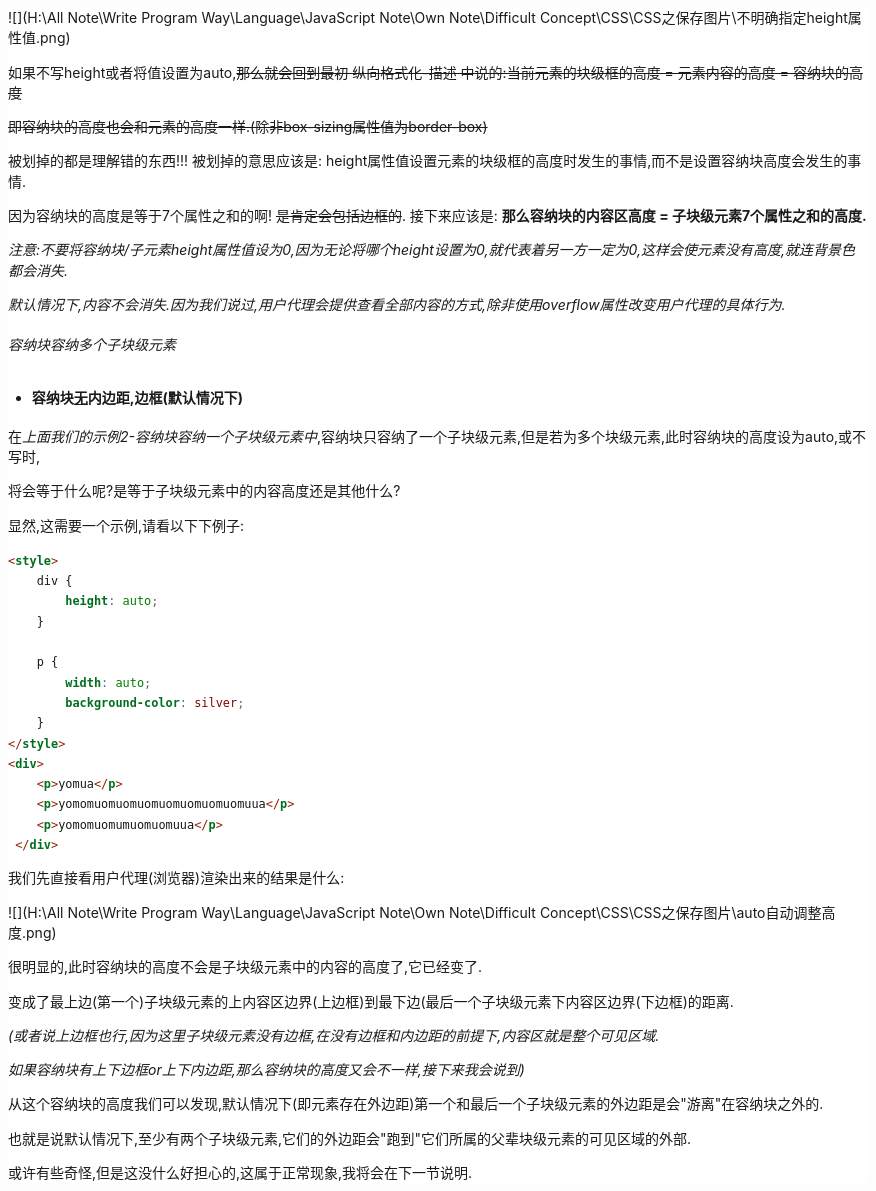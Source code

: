 ![](H:\All Note\Write Program Way\Language\JavaScript Note\Own Note\Difficult Concept\CSS\CSS之保存图片\不明确指定height属性值.png)

如果不写height或者将值设置为auto,~~那么就会回到最初 纵向格式化-描述 中说的:当前元素的块级框的高度 = 元素内容的高度 = 容纳块的高度~~

~~即容纳块的高度也会和元素的高度一样.(除非box-sizing属性值为border-box)~~

被划掉的都是理解错的东西!!! 被划掉的意思应该是: height属性值设置元素的块级框的高度时发生的事情,而不是设置容纳块高度会发生的事情.

因为容纳块的高度是等于7个属性之和的啊! ~~是肯定会包括边框的~~. 接下来应该是: **那么容纳块的内容区高度 = 子块级元素7个属性之和的高度.**

​	*注意:不要将容纳块/子元素height属性值设为0,因为无论将哪个height设置为0,就代表着另一方一定为0,这样会使元素没有高度,就连背景色都会消失.*

​	*默认情况下,内容不会消失.因为我们说过,用户代理会提供查看全部内容的方式,除非使用overflow属性改变用户代理的具体行为.*

###### 容纳块容纳多个子块级元素

- #### 容纳块<u>无</u>内边距,边框(默认情况下)

在*上面我们的示例2-容纳块容纳一个子块级元素中*,容纳块只容纳了一个子块级元素,但是若为多个块级元素,此时容纳块的高度设为auto,或不写时,

将会等于什么呢?是等于子块级元素中的内容高度还是其他什么?

显然,这需要一个示例,请看以下下例子:

```html
<style>
    div {
        height: auto;
    }

    p {
        width: auto;
        background-color: silver;
    }
</style>
<div>
	<p>yomua</p>
	<p>yomomuomuomuomuomuomuomuomuua</p>
	<p>yomomuomumuomuomuua</p>
 </div>
```

我们先直接看用户代理(浏览器)渲染出来的结果是什么:

![](H:\All Note\Write Program Way\Language\JavaScript Note\Own Note\Difficult Concept\CSS\CSS之保存图片\auto自动调整高度.png)

很明显的,此时容纳块的高度不会是子块级元素中的内容的高度了,它已经变了.

变成了最上边(第一个)子块级元素的上内容区边界(上边框)到最下边(最后一个子块级元素下内容区边界(下边框)的距离.

​	*(或者说上边框也行,因为这里子块级元素没有边框,在没有边框和内边距的前提下,内容区就是整个可见区域.* 

​	*如果容纳块有上下边框or上下内边距,那么容纳块的高度又会不一样,接下来我会说到)*

从这个容纳块的高度我们可以发现,默认情况下(即元素存在外边距)第一个和最后一个子块级元素的外边距是会"游离"在容纳块之外的.

也就是说默认情况下,至少有两个子块级元素,它们的外边距会"跑到"它们所属的父辈块级元素的可见区域的外部.

或许有些奇怪,但是这没什么好担心的,这属于正常现象,我将会在下一节说明.

